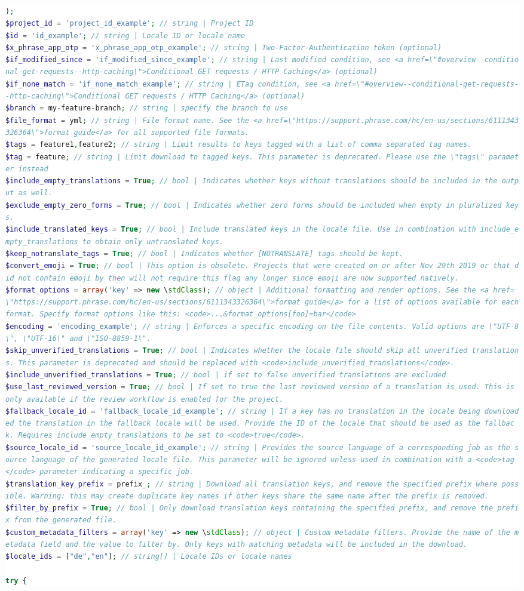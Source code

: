 ```php
);
$project_id = 'project_id_example'; // string | Project ID
$id = 'id_example'; // string | Locale ID or locale name
$x_phrase_app_otp = 'x_phrase_app_otp_example'; // string | Two-Factor-Authentication token (optional)
$if_modified_since = 'if_modified_since_example'; // string | Last modified condition, see <a href=\"#overview--conditional-get-requests--http-caching\">Conditional GET requests / HTTP Caching</a> (optional)
$if_none_match = 'if_none_match_example'; // string | ETag condition, see <a href=\"#overview--conditional-get-requests--http-caching\">Conditional GET requests / HTTP Caching</a> (optional)
$branch = my-feature-branch; // string | specify the branch to use
$file_format = yml; // string | File format name. See the <a href=\"https://support.phrase.com/hc/en-us/sections/6111343326364\">format guide</a> for all supported file formats.
$tags = feature1,feature2; // string | Limit results to keys tagged with a list of comma separated tag names.
$tag = feature; // string | Limit download to tagged keys. This parameter is deprecated. Please use the \"tags\" parameter instead
$include_empty_translations = True; // bool | Indicates whether keys without translations should be included in the output as well.
$exclude_empty_zero_forms = True; // bool | Indicates whether zero forms should be included when empty in pluralized keys.
$include_translated_keys = True; // bool | Include translated keys in the locale file. Use in combination with include_empty_translations to obtain only untranslated keys.
$keep_notranslate_tags = True; // bool | Indicates whether [NOTRANSLATE] tags should be kept.
$convert_emoji = True; // bool | This option is obsolete. Projects that were created on or after Nov 29th 2019 or that did not contain emoji by then will not require this flag any longer since emoji are now supported natively.
$format_options = array('key' => new \stdClass); // object | Additional formatting and render options. See the <a href=\"https://support.phrase.com/hc/en-us/sections/6111343326364\">format guide</a> for a list of options available for each format. Specify format options like this: <code>...&format_options[foo]=bar</code>
$encoding = 'encoding_example'; // string | Enforces a specific encoding on the file contents. Valid options are \"UTF-8\", \"UTF-16\" and \"ISO-8859-1\".
$skip_unverified_translations = True; // bool | Indicates whether the locale file should skip all unverified translations. This parameter is deprecated and should be replaced with <code>include_unverified_translations</code>.
$include_unverified_translations = True; // bool | if set to false unverified translations are excluded
$use_last_reviewed_version = True; // bool | If set to true the last reviewed version of a translation is used. This is only available if the review workflow is enabled for the project.
$fallback_locale_id = 'fallback_locale_id_example'; // string | If a key has no translation in the locale being downloaded the translation in the fallback locale will be used. Provide the ID of the locale that should be used as the fallback. Requires include_empty_translations to be set to <code>true</code>.
$source_locale_id = 'source_locale_id_example'; // string | Provides the source language of a corresponding job as the source language of the generated locale file. This parameter will be ignored unless used in combination with a <code>tag</code> parameter indicating a specific job.
$translation_key_prefix = prefix_; // string | Download all translation keys, and remove the specified prefix where possible. Warning: this may create duplicate key names if other keys share the same name after the prefix is removed.
$filter_by_prefix = True; // bool | Only download translation keys containing the specified prefix, and remove the prefix from the generated file.
$custom_metadata_filters = array('key' => new \stdClass); // object | Custom metadata filters. Provide the name of the metadata field and the value to filter by. Only keys with matching metadata will be included in the download.
$locale_ids = ["de","en"]; // string[] | Locale IDs or locale names

try {
```